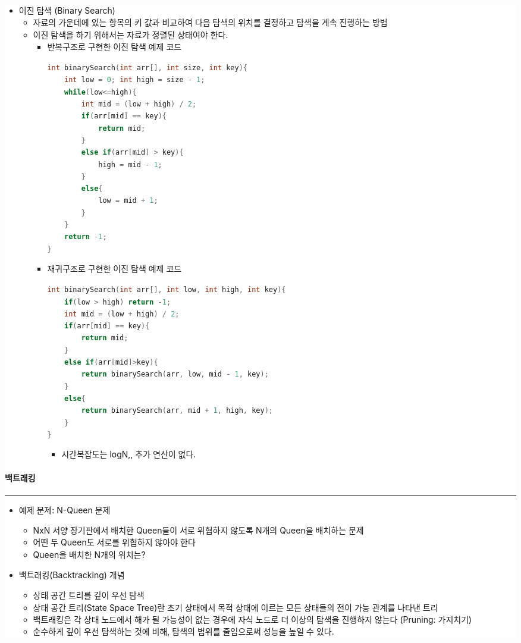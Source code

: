 + 이진 탐색 (Binary Search)
    - 자료의 가운데에 있는 항목의 키 값과 비교하여 다음 탐색의 위치를 결정하고 탐색을 계속 진행하는 방법
    - 이진 탐색을 하기 위해서는 자료가 정렬된 상태여야 한다.
        - 반복구조로 구현한 이진 탐색 예제 코드
            ```c++
            int binarySearch(int arr[], int size, int key){
                int low = 0; int high = size - 1;
                while(low<=high){
                    int mid = (low + high) / 2;
                    if(arr[mid] == key){
                        return mid;
                    }
                    else if(arr[mid] > key){
                        high = mid - 1;
                    }
                    else{
                        low = mid + 1;
                    }
                }
                return -1;
            }
            ```
        - 재귀구조로 구현한 이진 탐색 예제 코드
            ```c++
            int binarySearch(int arr[], int low, int high, int key){
                if(low > high) return -1;
                int mid = (low + high) / 2;
                if(arr[mid] == key){
                    return mid;
                }
                else if(arr[mid]>key){
                    return binarySearch(arr, low, mid - 1, key);
                }
                else{
                    return binarySearch(arr, mid + 1, high, key);
                }
            }
            ```
            - 시간복잡도는 logN,, 추가 연산이 없다.
#### 백트래킹
---
+ 예제 문제: N-Queen 문제
    - NxN 서양 장기판에서 배치한 Queen들이 서로 위협하지 않도록 N개의 Queen을 배치하는 문제
    - 어떤 두 Queen도 서로를 위협하지 않아야 한다
    - Queen을 배치한 N개의 위치는?

+ 백트래킹(Backtracking) 개념
    - 상태 공간 트리를 깊이 우선 탐색
    - 상태 공간 트리(State Space Tree)란 초기 상태에서 목적 상태에 이르는 모든 상태들의 전이 가능 관계를 나타낸 트리
    - 백트래킹은 각 상태 노드에서 해가 될 가능성이 없는 경우에 자식 노드로 더 이상의 탐색을 진행하지 않는다 (Pruning: 가지치기)
    - 순수하게 깊이 우선 탐색하는 것에 비해, 탐색의 범위를 줄임으로써 성능을 높일 수 있다.
